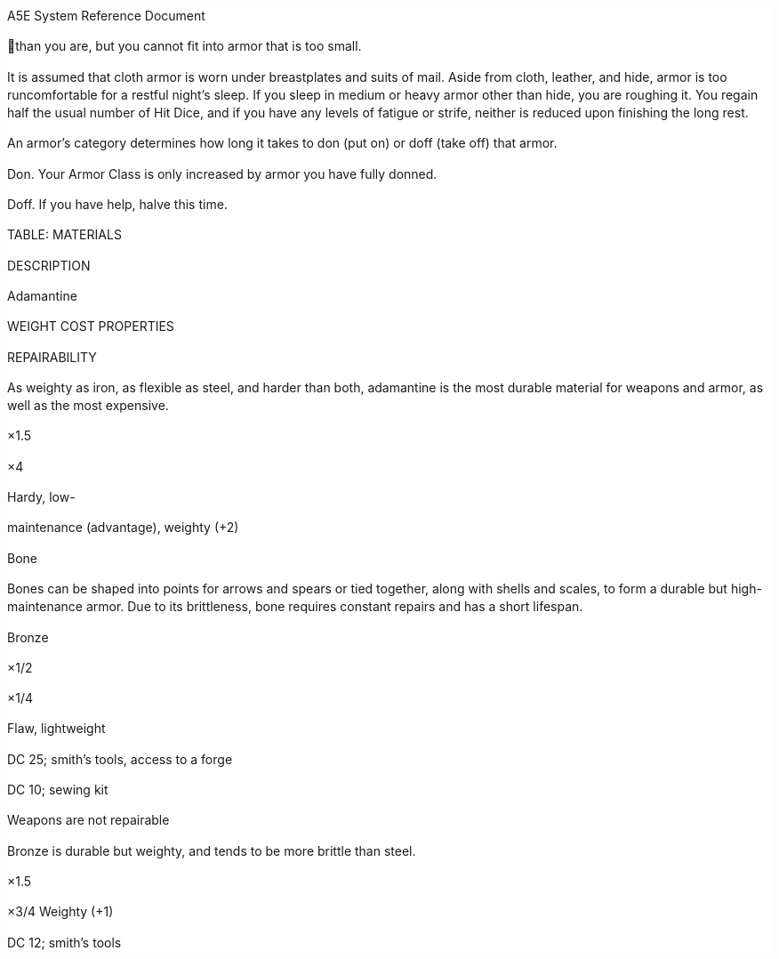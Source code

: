 A5E System Reference Document

than you are, but you cannot fit into armor that is too small.

It is assumed that cloth armor is worn under breastplates and suits of mail. Aside from cloth, leather, and hide, armor is too runcomfortable for a restful night’s sleep. If you sleep in medium or heavy armor other than hide, you are roughing it. You regain half the usual number of Hit Dice, and if you have any levels of fatigue or strife, neither is reduced upon finishing the long rest.

An armor’s category determines how long it takes to don (put on) or doff (take off) that armor.

Don. Your Armor Class is only increased by armor you have fully donned.

Doff. If you have help, halve this time.

TABLE: MATERIALS

DESCRIPTION

Adamantine

WEIGHT COST PROPERTIES

REPAIRABILITY

As weighty as iron, as flexible as steel, and harder than both, adamantine is the most durable material for weapons and armor, as well as the most expensive.

×1.5

×4

Hardy, low-

maintenance (advantage), weighty (+2)

Bone

Bones can be shaped into points for arrows and spears or tied together, along with shells and scales, to form a durable but high-maintenance armor. Due to its brittleness, bone requires constant repairs and has a short lifespan.

Bronze

×1/2

×1/4

Flaw, lightweight

DC 25; smith’s tools, access to a forge

DC 10; sewing kit

Weapons are not repairable

Bronze is durable but weighty, and tends to be more brittle than steel.

×1.5

×3/4 Weighty (+1)

DC 12; smith’s tools
